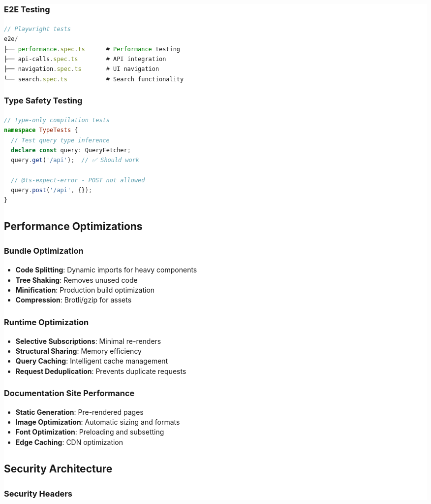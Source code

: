 ### E2E Testing

```typescript
// Playwright tests
e2e/
├── performance.spec.ts      # Performance testing
├── api-calls.spec.ts        # API integration
├── navigation.spec.ts       # UI navigation
└── search.spec.ts           # Search functionality
```

### Type Safety Testing

```typescript
// Type-only compilation tests
namespace TypeTests {
  // Test query type inference
  declare const query: QueryFetcher;
  query.get('/api');  // ✅ Should work
  
  // @ts-expect-error - POST not allowed
  query.post('/api', {});
}
```

## Performance Optimizations

### Bundle Optimization

- **Code Splitting**: Dynamic imports for heavy components
- **Tree Shaking**: Removes unused code
- **Minification**: Production build optimization
- **Compression**: Brotli/gzip for assets

### Runtime Optimization

- **Selective Subscriptions**: Minimal re-renders
- **Structural Sharing**: Memory efficiency
- **Query Caching**: Intelligent cache management
- **Request Deduplication**: Prevents duplicate requests

### Documentation Site Performance

- **Static Generation**: Pre-rendered pages
- **Image Optimization**: Automatic sizing and formats
- **Font Optimization**: Preloading and subsetting
- **Edge Caching**: CDN optimization

## Security Architecture

### Security Headers
